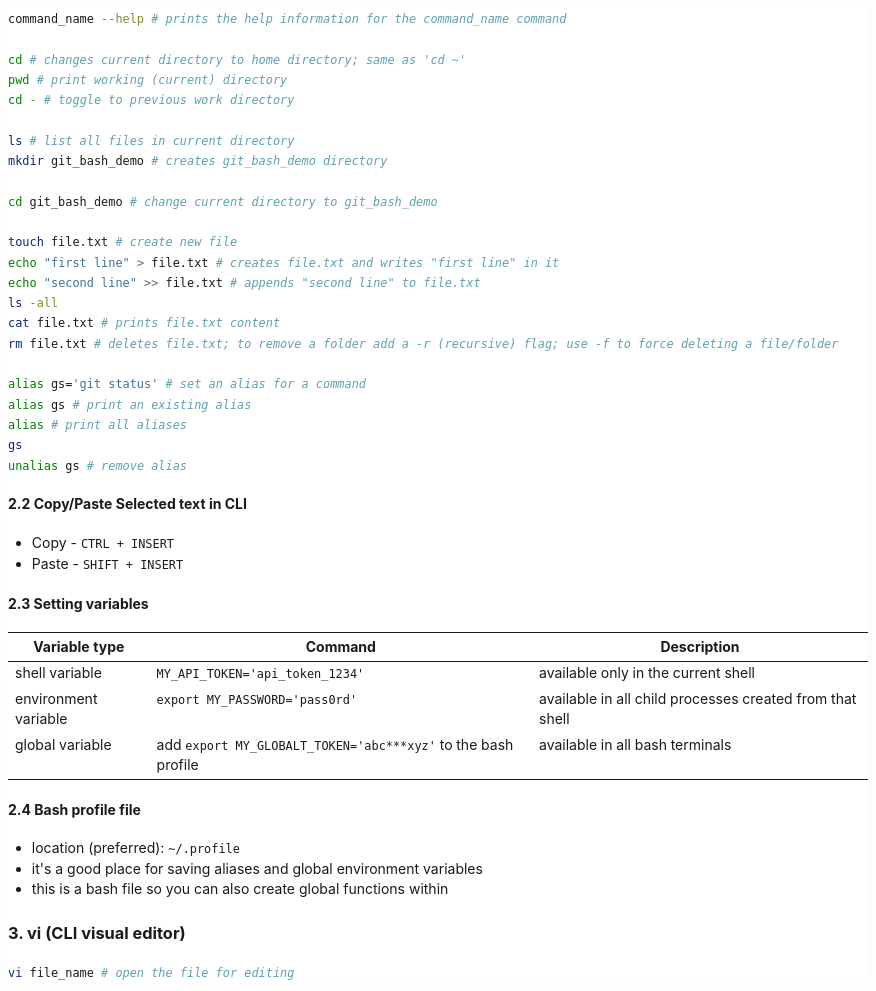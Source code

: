 ```bash
command_name --help # prints the help information for the command_name command

cd # changes current directory to home directory; same as 'cd ~'
pwd # print working (current) directory
cd - # toggle to previous work directory

ls # list all files in current directory
mkdir git_bash_demo # creates git_bash_demo directory

cd git_bash_demo # change current directory to git_bash_demo

touch file.txt # create new file
echo "first line" > file.txt # creates file.txt and writes "first line" in it
echo "second line" >> file.txt # appends "second line" to file.txt
ls -all
cat file.txt # prints file.txt content
rm file.txt # deletes file.txt; to remove a folder add a -r (recursive) flag; use -f to force deleting a file/folder

alias gs='git status' # set an alias for a command
alias gs # print an existing alias
alias # print all aliases
gs
unalias gs # remove alias
```

#### 2.2 Copy/Paste Selected text in CLI

- Copy - `CTRL + INSERT`
- Paste - `SHIFT + INSERT`

#### 2.3 Setting variables

| Variable type        | Command                                                       | Description                                              |
| -------------------- | ------------------------------------------------------------- | -------------------------------------------------------- |
| shell variable       | `MY_API_TOKEN='api_token_1234'`                               | available only in the current shell                      |
| environment variable | `export MY_PASSWORD='pass0rd'`                                | available in all child processes created from that shell |
| global variable      | add `export MY_GLOBALT_TOKEN='abc***xyz'` to the bash profile | available in all bash terminals                          |

#### 2.4 Bash profile file

- location (preferred): `~/.profile`
- it's a good place for saving aliases and global environment variables
- this is a bash file so you can also create global functions within

### 3. vi (CLI visual editor)

```bash
vi file_name # open the file for editing
```

